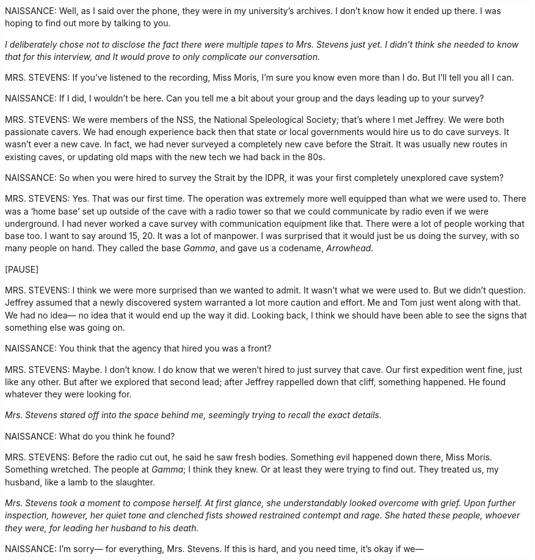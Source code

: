 NAISSANCE: Well, as I said over the phone, they were in my university’s archives. I don’t know how it ended up there. I was hoping to find out more by talking to you.

*I deliberately chose not to disclose the fact there were multiple tapes to Mrs. Stevens just yet. I didn’t think she needed to know that for this interview, and It would prove to only complicate our conversation.*

MRS. STEVENS: If you’ve listened to the recording, Miss Moris, I’m sure you know even more than I do. But I’ll tell you all I can. 

NAISSANCE: If I did, I wouldn’t be here. Can you tell me a bit about your group and the days leading up to your survey?

MRS. STEVENS: We were members of the NSS, the National Speleological Society; that’s where I met  Jeffrey. We were both passionate cavers. We had enough experience back then that state or local governments would hire us to do cave surveys. It wasn’t ever a new cave. In fact, we had never surveyed a completely new cave before the Strait. It was usually new routes in existing caves, or updating old maps with the new tech we had back in the 80s. 

NAISSANCE: So when you were hired to survey the Strait by the IDPR, it was your first completely unexplored cave system?

MRS. STEVENS: Yes. That was our first time. The operation was extremely more well equipped than what we were used to. There was a ‘home base’ set up outside of the cave with a radio tower so that we could communicate by radio even if we were underground. I had never worked a cave survey with communication equipment like that. There were a lot of people working that base too. I want to say around 15, 20. It was a lot of manpower. I was surprised that it would just be us doing the survey, with so many people on hand. They called the base *Gamma*, and gave us a codename, *Arrowhead*. 

\[PAUSE\]

MRS. STEVENS: I think we were more surprised than we wanted to admit. It wasn’t what we were used to. But we didn’t question. Jeffrey assumed that a newly discovered system warranted a lot more caution and effort. Me and Tom just went along with that. We had no idea— no idea that it would end up the way it did. Looking back, I think we should have been able to see the signs that something else was going on.

NAISSANCE: You think that the agency that hired you was a front?

MRS. STEVENS: Maybe. I don’t know. I do know that we weren’t hired to just survey that cave. Our first expedition went fine, just like any other. But after we explored that second lead; after Jeffrey rappelled down that cliff, something happened. He found whatever they were looking for. 

*Mrs. Stevens stared off into the space behind me, seemingly trying to recall the exact details.*

NAISSANCE: What do you think he found?

MRS. STEVENS: Before the radio cut out, he said he saw fresh bodies. Something evil happened down there, Miss Moris. Something wretched. The people at *Gamma*; I think they knew. Or at least they were trying to find out. They treated us, my husband, like a lamb to the slaughter. 

*Mrs. Stevens took a moment to compose herself. At first glance, she understandably looked overcome with grief. Upon further inspection, however, her quiet tone and clenched fists showed restrained contempt and rage. She hated these people, whoever they were, for leading her husband to his death.*

NAISSANCE: I’m sorry— for everything, Mrs. Stevens. If this is hard, and you need time, it’s okay if we—
